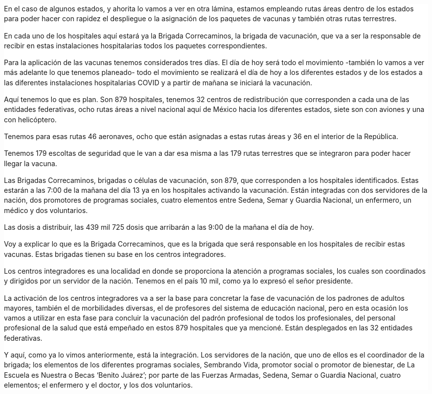 En el caso de algunos estados, y ahorita lo vamos a ver en otra lámina,
estamos empleando rutas áreas dentro de los estados para poder hacer con
rapidez el despliegue o la asignación de los paquetes de vacunas y también
otras rutas terrestres.

En cada uno de los hospitales aquí estará ya la Brigada Correcaminos, la
brigada de vacunación, que va a ser la responsable de recibir en estas
instalaciones hospitalarias todos los paquetes correspondientes.

Para la aplicación de las vacunas tenemos considerados tres días. El día de
hoy será todo el movimiento -también lo vamos a ver más adelante lo que
tenemos planeado- todo el movimiento se realizará el día de hoy a los
diferentes estados y de los estados a las diferentes instalaciones
hospitalarias COVID y a partir de mañana se iniciará la vacunación.

Aquí tenemos lo que es plan. Son 879 hospitales, tenemos 32 centros de
redistribución que corresponden a cada una de las entidades federativas, ocho
rutas áreas a nivel nacional aquí de México hacia los diferentes estados,
siete son con aviones y una con helicóptero.

Tenemos para esas rutas 46 aeronaves, ocho que están asignadas a estas rutas
áreas y 36 en el interior de la República.

Tenemos 179 escoltas de seguridad que le van a dar esa misma a las 179 rutas
terrestres que se integraron para poder hacer llegar la vacuna.

Las Brigadas Correcaminos, brigadas o células de vacunación, son 879, que
corresponden a los hospitales identificados. Estas estarán a las 7:00 de la
mañana del día 13 ya en los hospitales activando la vacunación. Están
integradas con dos servidores de la nación, dos promotores de programas
sociales, cuatro elementos entre Sedena, Semar y Guardia Nacional, un
enfermero, un médico y dos voluntarios.

Las dosis a distribuir, las 439 mil 725 dosis que arribarán a las 9:00 de la
mañana el día de hoy.

Voy a explicar lo que es la Brigada Correcaminos, que es la brigada que será
responsable en los hospitales de recibir estas vacunas. Estas brigadas tienen
su base en los centros integradores.

Los centros integradores es una localidad en donde se proporciona la atención
a programas sociales, los cuales son coordinados y dirigidos por un servidor
de la nación. Tenemos en el país 10 mil, como ya lo expresó el señor
presidente.

La activación de los centros integradores va a ser la base para concretar la
fase de vacunación de los padrones de adultos mayores, también el de
morbilidades diversas, el de profesores del sistema de educación nacional,
pero en esta ocasión los vamos a utilizar en esta fase para concluir la
vacunación del padrón profesional de todos los profesionales, del personal
profesional de la salud que está empeñado en estos 879 hospitales que ya
mencioné. Están desplegados en las 32 entidades federativas.

Y aquí, como ya lo vimos anteriormente, está la integración. Los servidores de
la nación, que uno de ellos es el coordinador de la brigada; los elementos de
los diferentes programas sociales, Sembrando Vida, promotor social o promotor
de bienestar, de La Escuela es Nuestra o Becas ‘Benito Juárez’; por parte de
las Fuerzas Armadas, Sedena, Semar o Guardia Nacional, cuatro elementos; el
enfermero y el doctor, y los dos voluntarios.

